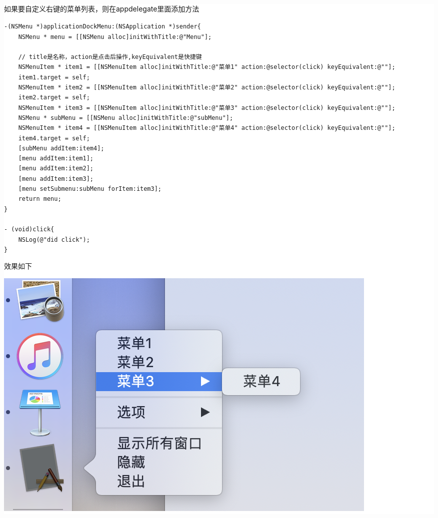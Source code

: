 如果要自定义右键的菜单列表，则在appdelegate里面添加方法

```
-(NSMenu *)applicationDockMenu:(NSApplication *)sender{
    NSMenu * menu = [[NSMenu alloc]initWithTitle:@"Menu"];
    
    // title是名称，action是点击后操作,keyEquivalent是快捷键
    NSMenuItem * item1 = [[NSMenuItem alloc]initWithTitle:@"菜单1" action:@selector(click) keyEquivalent:@""];
    item1.target = self;
    NSMenuItem * item2 = [[NSMenuItem alloc]initWithTitle:@"菜单2" action:@selector(click) keyEquivalent:@""];
    item2.target = self;
    NSMenuItem * item3 = [[NSMenuItem alloc]initWithTitle:@"菜单3" action:@selector(click) keyEquivalent:@""];
    NSMenu * subMenu = [[NSMenu alloc]initWithTitle:@"subMenu"];
    NSMenuItem * item4 = [[NSMenuItem alloc]initWithTitle:@"菜单4" action:@selector(click) keyEquivalent:@""];
    item4.target = self;
    [subMenu addItem:item4];
    [menu addItem:item1];
    [menu addItem:item2];
    [menu addItem:item3];
    [menu setSubmenu:subMenu forItem:item3];
    return menu;
}

- (void)click{
    NSLog(@"did click");
}
```

效果如下

![img](/img/Simple_5/10.png)
